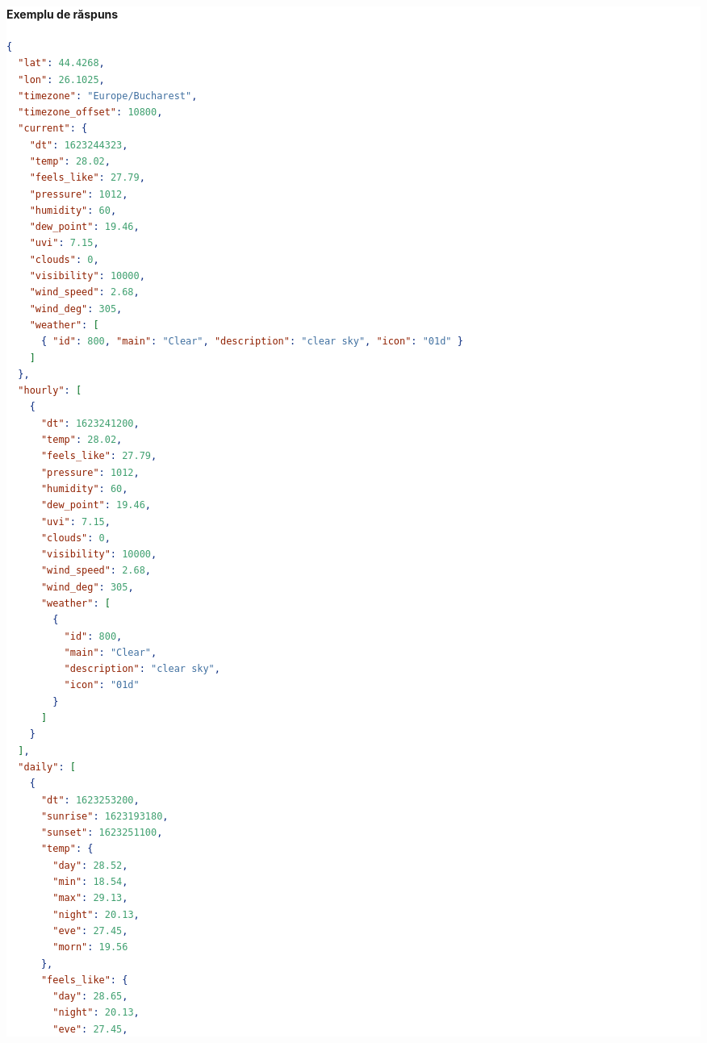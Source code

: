 #### Exemplu de răspuns

```json
{
  "lat": 44.4268,
  "lon": 26.1025,
  "timezone": "Europe/Bucharest",
  "timezone_offset": 10800,
  "current": {
    "dt": 1623244323,
    "temp": 28.02,
    "feels_like": 27.79,
    "pressure": 1012,
    "humidity": 60,
    "dew_point": 19.46,
    "uvi": 7.15,
    "clouds": 0,
    "visibility": 10000,
    "wind_speed": 2.68,
    "wind_deg": 305,
    "weather": [
      { "id": 800, "main": "Clear", "description": "clear sky", "icon": "01d" }
    ]
  },
  "hourly": [
    {
      "dt": 1623241200,
      "temp": 28.02,
      "feels_like": 27.79,
      "pressure": 1012,
      "humidity": 60,
      "dew_point": 19.46,
      "uvi": 7.15,
      "clouds": 0,
      "visibility": 10000,
      "wind_speed": 2.68,
      "wind_deg": 305,
      "weather": [
        {
          "id": 800,
          "main": "Clear",
          "description": "clear sky",
          "icon": "01d"
        }
      ]
    }
  ],
  "daily": [
    {
      "dt": 1623253200,
      "sunrise": 1623193180,
      "sunset": 1623251100,
      "temp": {
        "day": 28.52,
        "min": 18.54,
        "max": 29.13,
        "night": 20.13,
        "eve": 27.45,
        "morn": 19.56
      },
      "feels_like": {
        "day": 28.65,
        "night": 20.13,
        "eve": 27.45,
```
